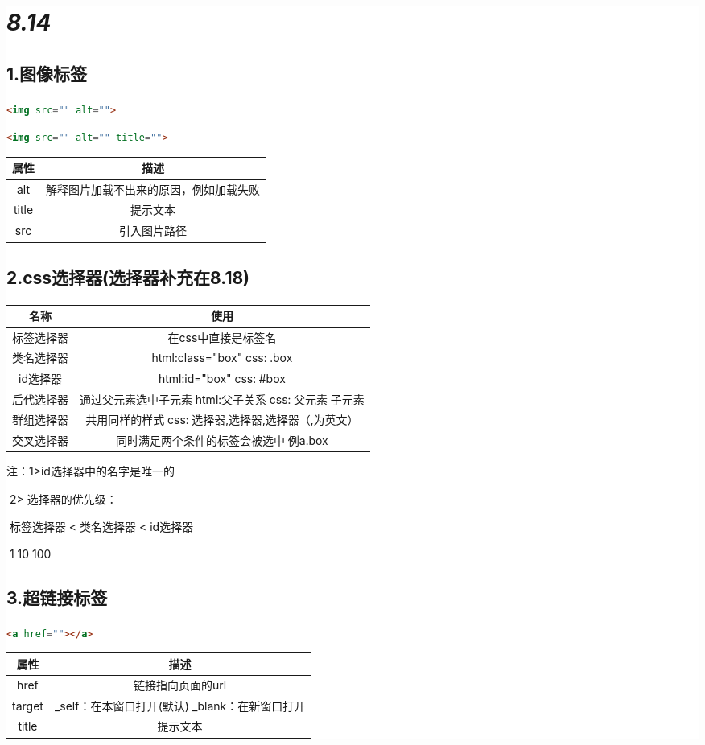 # *8.14*

## 1.图像标签

```html
<img src="" alt="">
```

```html
<img src="" alt="" title="">
```

|  属性   |         描述          |
| :---: | :-----------------: |
|  alt  | 解释图片加载不出来的原因，例如加载失败 |
| title |        提示文本         |
|  src  |       引入图片路径        |

## 2.css选择器(选择器补充在8.18)

|  名称   |                    使用                    |
| :---: | :--------------------------------------: |
| 标签选择器 |               在css中直接是标签名                |
| 类名选择器 | html:class="box"                 css:  .box |
| id选择器 | html:id="box"                 css:  #box |
| 后代选择器 | 通过父元素选中子元素   html:父子关系                css:  父元素 子元素 |
| 群组选择器 |  共用同样的样式        css:  选择器,选择器,选择器（,为英文）  |
| 交叉选择器 |         同时满足两个条件的标签会被选中   例a.box         |

注：1>id选择器中的名字是唯一的

​        2> 选择器的优先级：

​				标签选择器 < 类名选择器 < id选择器

​				      1                    10                    100

## 3.超链接标签

```html
<a href=""></a>
```

|   属性   |                    描述                    |
| :----: | :--------------------------------------: |
|  href  |                链接指向页面的url                |
| target | _self：在本窗口打开(默认)                   _blank：在新窗口打开 |
| title  |                   提示文本                   |
